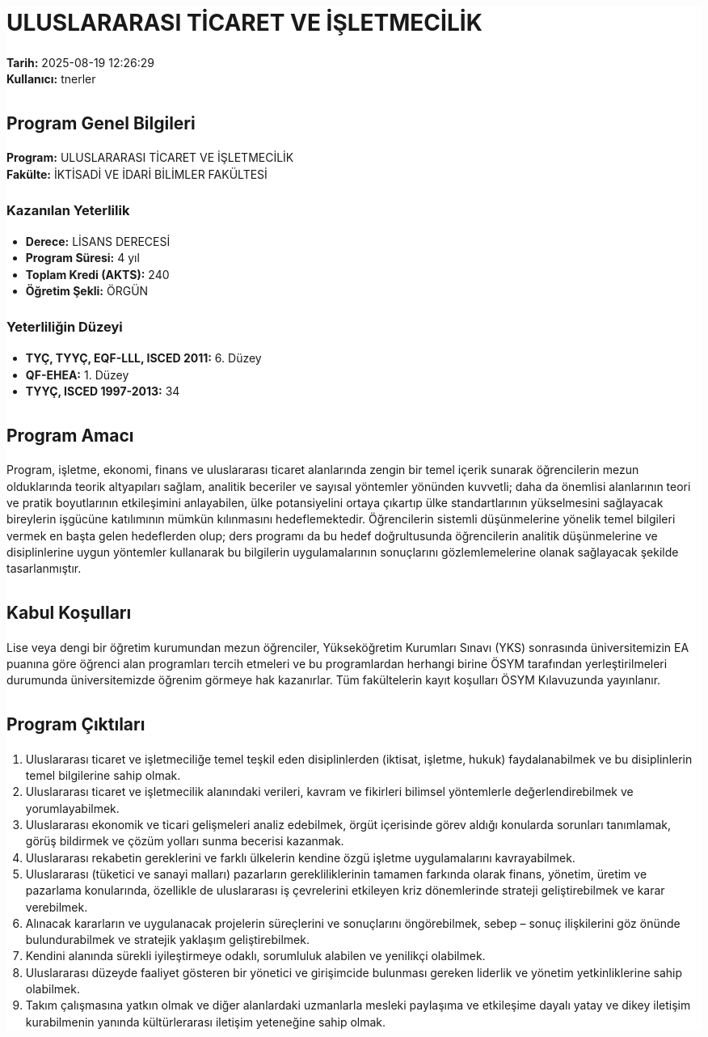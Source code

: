 # ULUSLARARASI TİCARET VE İŞLETMECİLİK

**Tarih:** 2025-08-19 12:26:29  
**Kullanıcı:** tnerler

## Program Genel Bilgileri

**Program:** ULUSLARARASI TİCARET VE İŞLETMECİLİK  
**Fakülte:** İKTİSADİ VE İDARİ BİLİMLER FAKÜLTESİ

### Kazanılan Yeterlilik

- **Derece:** LİSANS DERECESİ
- **Program Süresi:** 4 yıl
- **Toplam Kredi (AKTS):** 240
- **Öğretim Şekli:** ÖRGÜN

### Yeterliliğin Düzeyi

- **TYÇ, TYYÇ, EQF-LLL, ISCED 2011:** 6. Düzey
- **QF-EHEA:** 1. Düzey
- **TYYÇ, ISCED 1997-2013:** 34

## Program Amacı

Program, işletme, ekonomi, finans ve uluslararası ticaret alanlarında zengin bir temel içerik sunarak öğrencilerin mezun olduklarında teorik altyapıları sağlam, analitik beceriler ve sayısal yöntemler yönünden kuvvetli; daha da önemlisi alanlarının teori ve pratik boyutlarının etkileşimini anlayabilen, ülke potansiyelini ortaya çıkartıp ülke standartlarının yükselmesini sağlayacak bireylerin işgücüne katılımının mümkün kılınmasını hedeflemektedir. Öğrencilerin sistemli düşünmelerine yönelik temel bilgileri vermek en başta gelen hedeflerden olup; ders programı da bu hedef doğrultusunda öğrencilerin analitik düşünmelerine ve disiplinlerine uygun yöntemler kullanarak bu bilgilerin uygulamalarının sonuçlarını gözlemlemelerine olanak sağlayacak şekilde tasarlanmıştır.

## Kabul Koşulları

Lise veya dengi bir öğretim kurumundan mezun öğrenciler, Yükseköğretim Kurumları Sınavı (YKS) sonrasında üniversitemizin EA puanına göre öğrenci alan programları tercih etmeleri ve bu programlardan herhangi birine ÖSYM tarafından yerleştirilmeleri durumunda üniversitemizde öğrenim görmeye hak kazanırlar. Tüm fakültelerin kayıt koşulları ÖSYM Kılavuzunda yayınlanır.

## Program Çıktıları

1. Uluslararası ticaret ve işletmeciliğe temel teşkil eden disiplinlerden (iktisat, işletme, hukuk) faydalanabilmek ve bu disiplinlerin temel bilgilerine sahip olmak.
2. Uluslararası ticaret ve işletmecilik alanındaki verileri, kavram ve fikirleri bilimsel yöntemlerle değerlendirebilmek ve yorumlayabilmek.
3. Uluslararası ekonomik ve ticari gelişmeleri analiz edebilmek, örgüt içerisinde görev aldığı konularda sorunları tanımlamak, görüş bildirmek ve çözüm yolları sunma becerisi kazanmak.
4. Uluslararası rekabetin gereklerini ve farklı ülkelerin kendine özgü işletme uygulamalarını kavrayabilmek.
5. Uluslararası (tüketici ve sanayi malları) pazarların gerekliliklerinin tamamen farkında olarak finans, yönetim, üretim ve pazarlama konularında, özellikle de uluslararası iş çevrelerini etkileyen kriz dönemlerinde strateji geliştirebilmek ve karar verebilmek.
6. Alınacak kararların ve uygulanacak projelerin süreçlerini ve sonuçlarını öngörebilmek, sebep – sonuç ilişkilerini göz önünde bulundurabilmek ve stratejik yaklaşım geliştirebilmek.
7. Kendini alanında sürekli iyileştirmeye odaklı, sorumluluk alabilen ve yenilikçi olabilmek.
8. Uluslararası düzeyde faaliyet gösteren bir yönetici ve girişimcide bulunması gereken liderlik ve yönetim yetkinliklerine sahip olabilmek.
9. Takım çalışmasına yatkın olmak ve diğer alanlardaki uzmanlarla mesleki paylaşıma ve etkileşime dayalı yatay ve dikey iletişim kurabilmenin yanında kültürlerarası iletişim yeteneğine sahip olmak.
